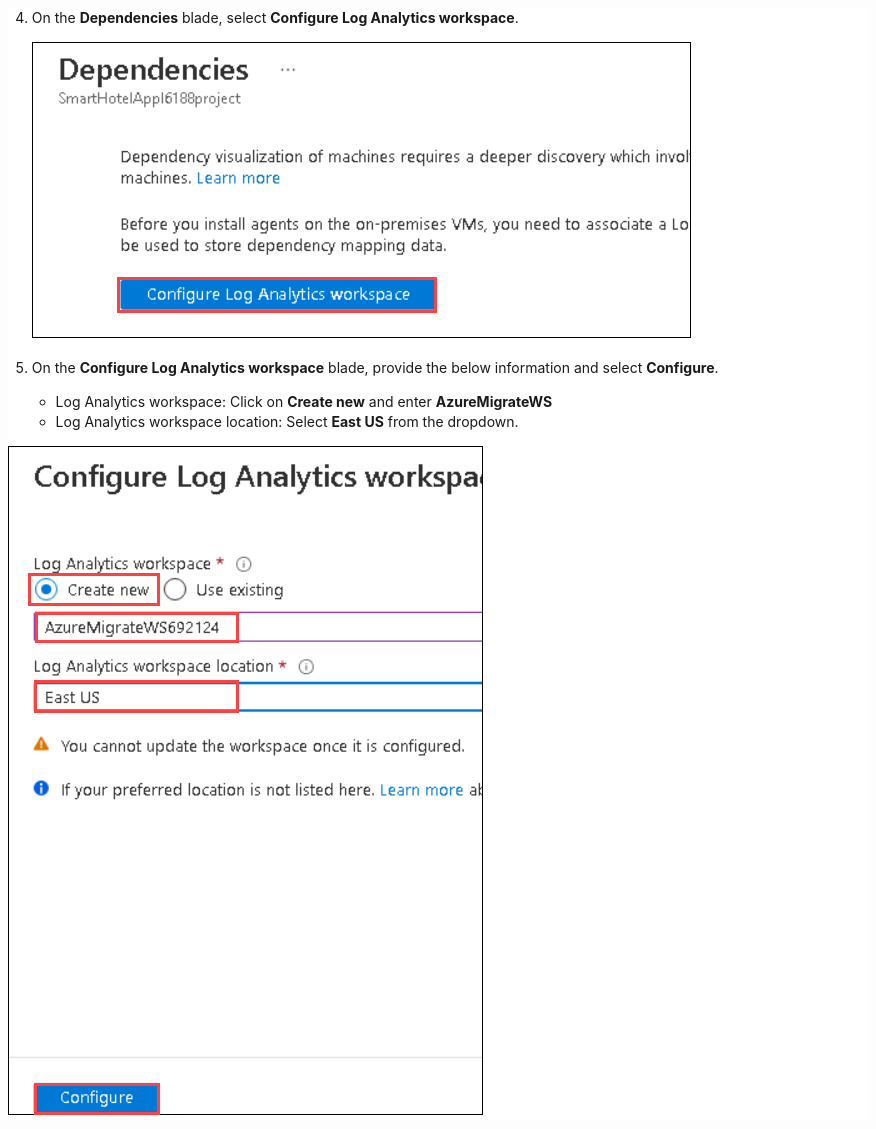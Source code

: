 4. On the **Dependencies** blade, select **Configure Log Analytics workspace**.

   ![Screenshot of the Azure Migrate 'Dependencies' blade, with the 'Configure OMS Workspace' button highlighted.](Images/configureLAW.png "Configure OMS Workspace link")

5. On the **Configure Log Analytics workspace** blade, provide the below information and select **Configure**.

   - Log Analytics workspace: Click on **Create new** and enter **AzureMigrateWS<inject key="DeploymentID" enableCopy="false" />**
   - Log Analytics workspace location: Select **East US** from the dropdown.

  ![Screenshot of the Azure Migrate 'Configure OMS workspace' blade.](Images/createLAW.png "OMS Workspace settings")
